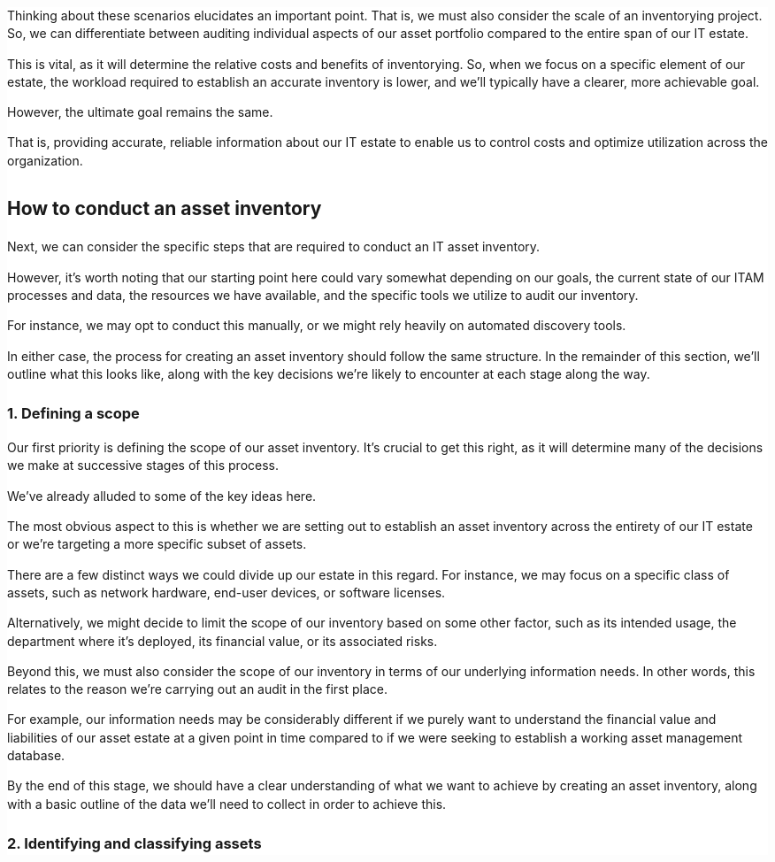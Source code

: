 Thinking about these scenarios elucidates an important point. That is, we must also consider the scale of an inventorying project. So, we can differentiate between auditing individual aspects of our asset portfolio compared to the entire span of our IT estate.

This is vital, as it will determine the relative costs and benefits of inventorying. So, when we focus on a specific element of our estate, the workload required to establish an accurate inventory is lower, and we’ll typically have a clearer, more achievable goal.

However, the ultimate goal remains the same. 

That is, providing accurate, reliable information about our IT estate to enable us to control costs and optimize utilization across the organization.

## How to conduct an asset inventory

Next, we can consider the specific steps that are required to conduct an IT asset inventory. 

However, it’s worth noting that our starting point here could vary somewhat depending on our goals, the current state of our ITAM processes and data, the resources we have available, and the specific tools we utilize to audit our inventory.

For instance, we may opt to conduct this manually, or we might rely heavily on automated discovery tools.

In either case, the process for creating an asset inventory should follow the same structure. In the remainder of this section, we’ll outline what this looks like, along with the key decisions we’re likely to encounter at each stage along the way.

### 1. Defining a scope

Our first priority is defining the scope of our asset inventory. It’s crucial to get this right, as it will determine many of the decisions we make at successive stages of this process.

We’ve already alluded to some of the key ideas here.

The most obvious aspect to this is whether we are setting out to establish an asset inventory across the entirety of our IT estate or we’re targeting a more specific subset of assets.

There are a few distinct ways we could divide up our estate in this regard. For instance, we may focus on a specific class of assets, such as network hardware, end-user devices, or software licenses.

Alternatively, we might decide to limit the scope of our inventory based on some other factor, such as its intended usage, the department where it’s deployed, its financial value, or its associated risks.

Beyond this, we must also consider the scope of our inventory in terms of our underlying information needs. In other words, this relates to the reason we’re carrying out an audit in the first place.

For example, our information needs may be considerably different if we purely want to understand the financial value and liabilities of our asset estate at a given point in time compared to if we were seeking to establish a working asset management database.

By the end of this stage, we should have a clear understanding of what we want to achieve by creating an asset inventory, along with a basic outline of the data we’ll need to collect in order to achieve this.

### 2. Identifying and classifying assets

